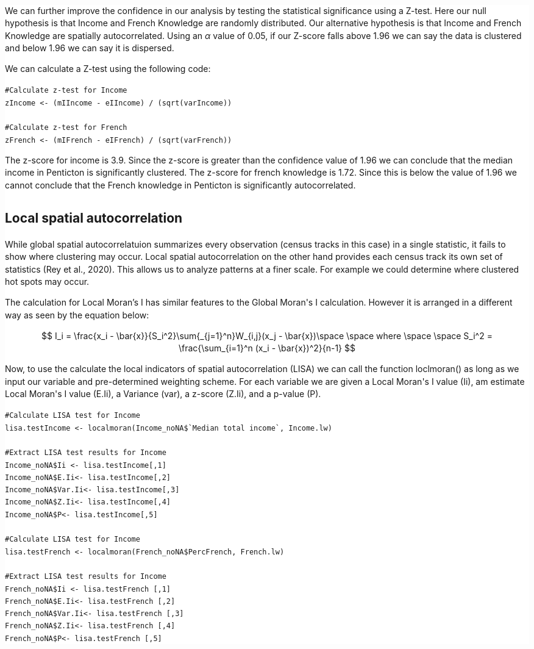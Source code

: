 We can further improve the confidence in our analysis by testing the statistical significance using a Z-test. Here our null hypothesis is that Income and French Knowledge are randomly distributed. Our alternative hypothesis is that Income and French Knowledge are spatially autocorrelated. Using an $\alpha$ value of 0.05, if our Z-score falls above 1.96 we can say the data is clustered and below 1.96 we can say it is dispersed.

We can calculate a Z-test using the following code:

```{r Global Morans ZScore, echo=TRUE, eval=TRUE, warning=FALSE}
#Calculate z-test for Income
zIncome <- (mIIncome - eIIncome) / (sqrt(varIncome))

#Calculate z-test for French
zFrench <- (mIFrench - eIFrench) / (sqrt(varFrench))

```

The z-score for income is 3.9. Since the z-score is greater than the confidence value of 1.96 we can conclude that the median income in Penticton is significantly clustered. The z-score for french knowledge is 1.72. Since this is below the value of 1.96 we cannot conclude that the French knowledge in Penticton is significantly autocorrelated.  

## Local spatial autocorrelation

While global spatial autocorrelatuion summarizes every observation (census tracks in this case) in a single statistic, it fails to show where clustering may occur. Local spatial autocorrelation on the other hand provides each census track its own set of statistics (Rey et al., 2020). This allows us to analyze patterns at a finer scale. For example we could determine where clustered hot spots may occur. 

The calculation for Local Moran’s I has similar features to the Global Moran's I calculation. However it is arranged in a different way as seen by the equation below: 

$$
I_i = \frac{x_i - \bar{x}}{S_i^2}\sum{_{j=1}^n}W_{i,j}(x_j - \bar{x})\space \space where \space \space S_i^2 = \frac{\sum_{i=1}^n (x_i - \bar{x})^2}{n-1} 
$$

Now, to use the calculate the local indicators of spatial autocorrelation (LISA) we can call the function loclmoran() as long as we input our variable and pre-determined weighting scheme. For each variable we are given a Local Moran's I value (Ii), am estimate Local Moran's I value (E.Ii), a Variance (var), a z-score (Z.Ii), and a p-value (P).


```{r Local Morans I, echo=TRUE, eval=TRUE, warning=FALSE}
#Calculate LISA test for Income
lisa.testIncome <- localmoran(Income_noNA$`Median total income`, Income.lw)

#Extract LISA test results for Income
Income_noNA$Ii <- lisa.testIncome[,1]
Income_noNA$E.Ii<- lisa.testIncome[,2]
Income_noNA$Var.Ii<- lisa.testIncome[,3]
Income_noNA$Z.Ii<- lisa.testIncome[,4]
Income_noNA$P<- lisa.testIncome[,5]

#Calculate LISA test for Income
lisa.testFrench <- localmoran(French_noNA$PercFrench, French.lw)

#Extract LISA test results for Income
French_noNA$Ii <- lisa.testFrench [,1]
French_noNA$E.Ii<- lisa.testFrench [,2]
French_noNA$Var.Ii<- lisa.testFrench [,3]
French_noNA$Z.Ii<- lisa.testFrench [,4]
French_noNA$P<- lisa.testFrench [,5]
```
